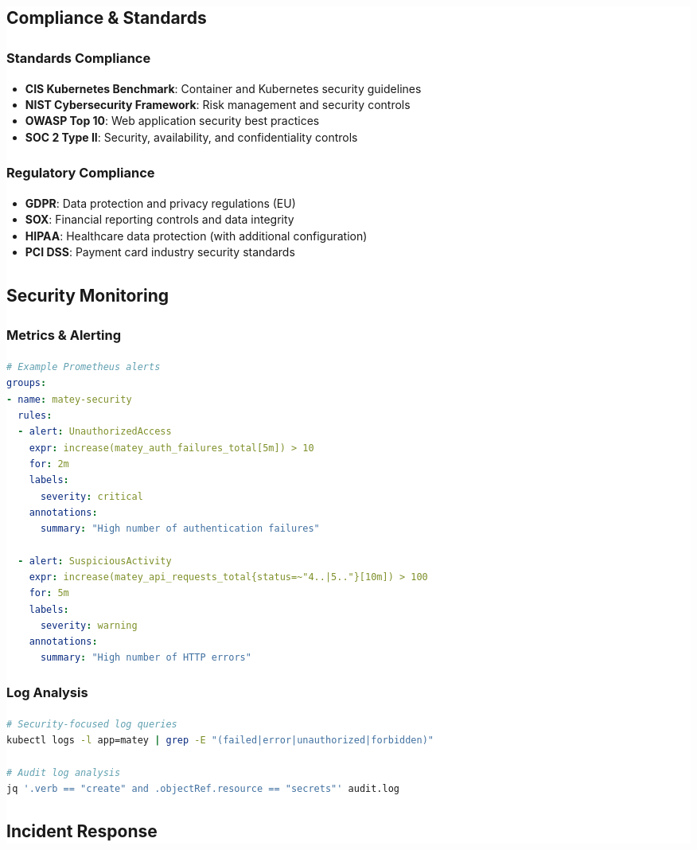 ## Compliance & Standards

### Standards Compliance
- **CIS Kubernetes Benchmark**: Container and Kubernetes security guidelines
- **NIST Cybersecurity Framework**: Risk management and security controls
- **OWASP Top 10**: Web application security best practices
- **SOC 2 Type II**: Security, availability, and confidentiality controls

### Regulatory Compliance
- **GDPR**: Data protection and privacy regulations (EU)
- **SOX**: Financial reporting controls and data integrity
- **HIPAA**: Healthcare data protection (with additional configuration)
- **PCI DSS**: Payment card industry security standards

## Security Monitoring

### Metrics & Alerting
```yaml
# Example Prometheus alerts
groups:
- name: matey-security
  rules:
  - alert: UnauthorizedAccess
    expr: increase(matey_auth_failures_total[5m]) > 10
    for: 2m
    labels:
      severity: critical
    annotations:
      summary: "High number of authentication failures"

  - alert: SuspiciousActivity
    expr: increase(matey_api_requests_total{status=~"4..|5.."}[10m]) > 100
    for: 5m
    labels:
      severity: warning
    annotations:
      summary: "High number of HTTP errors"
```

### Log Analysis
```bash
# Security-focused log queries
kubectl logs -l app=matey | grep -E "(failed|error|unauthorized|forbidden)"

# Audit log analysis
jq '.verb == "create" and .objectRef.resource == "secrets"' audit.log
```

## Incident Response
